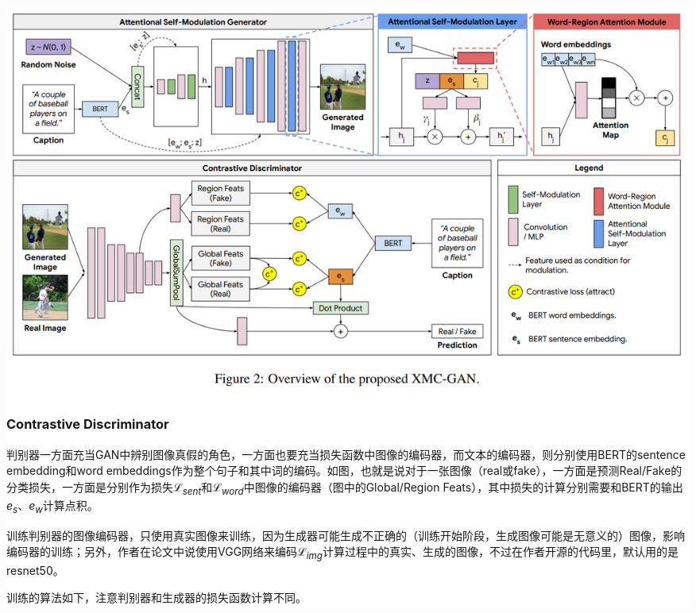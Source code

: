 ![overview](xmcgan/Untitled.png)


### Contrastive Discriminator

判别器一方面充当GAN中辨别图像真假的角色，一方面也要充当损失函数中图像的编码器，而文本的编码器，则分别使用BERT的sentence embedding和word embeddings作为整个句子和其中词的编码。如图，也就是说对于一张图像（real或fake），一方面是预测Real/Fake的分类损失，一方面是分别作为损失$\mathcal{L}_{sent}$和$\mathcal{L}_{word}$中图像的编码器（图中的Global/Region Feats），其中损失的计算分别需要和BERT的输出$e_s$、$e_w$计算点积。

训练判别器的图像编码器，只使用真实图像来训练，因为生成器可能生成不正确的（训练开始阶段，生成图像可能是无意义的）图像，影响编码器的训练；另外，作者在论文中说使用VGG网络来编码$\mathcal{L}_{img}$计算过程中的真实、生成的图像，不过在作者开源的代码里，默认用的是resnet50。

训练的算法如下，注意判别器和生成器的损失函数计算不同。
